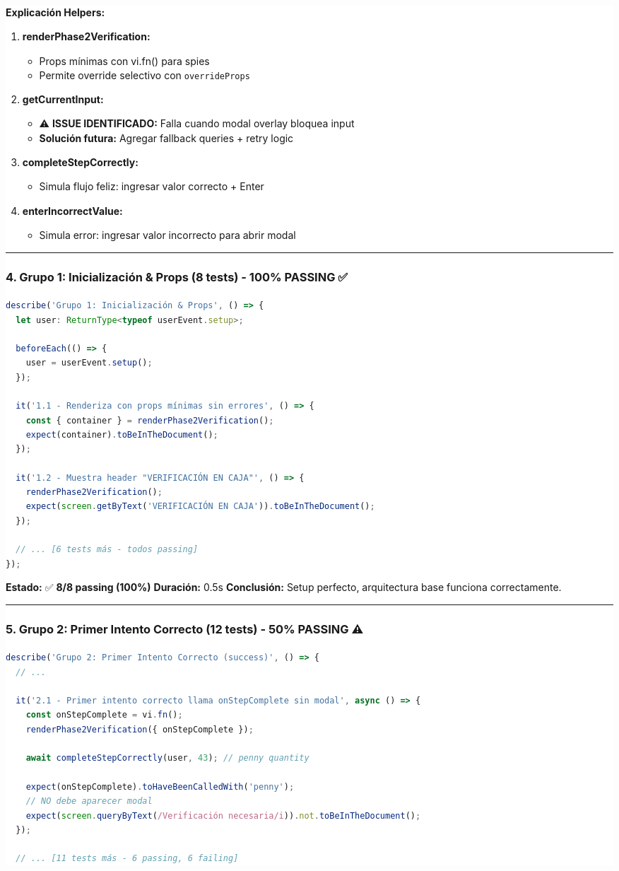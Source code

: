 **Explicación Helpers:**
1. **renderPhase2Verification:**
   - Props mínimas con vi.fn() para spies
   - Permite override selectivo con `overrideProps`

2. **getCurrentInput:**
   - ⚠️ **ISSUE IDENTIFICADO:** Falla cuando modal overlay bloquea input
   - **Solución futura:** Agregar fallback queries + retry logic

3. **completeStepCorrectly:**
   - Simula flujo feliz: ingresar valor correcto + Enter

4. **enterIncorrectValue:**
   - Simula error: ingresar valor incorrecto para abrir modal

---

### 4. Grupo 1: Inicialización & Props (8 tests) - 100% PASSING ✅

```typescript
describe('Grupo 1: Inicialización & Props', () => {
  let user: ReturnType<typeof userEvent.setup>;

  beforeEach(() => {
    user = userEvent.setup();
  });

  it('1.1 - Renderiza con props mínimas sin errores', () => {
    const { container } = renderPhase2Verification();
    expect(container).toBeInTheDocument();
  });

  it('1.2 - Muestra header "VERIFICACIÓN EN CAJA"', () => {
    renderPhase2Verification();
    expect(screen.getByText('VERIFICACIÓN EN CAJA')).toBeInTheDocument();
  });

  // ... [6 tests más - todos passing]
});
```

**Estado:** ✅ **8/8 passing (100%)**
**Duración:** 0.5s
**Conclusión:** Setup perfecto, arquitectura base funciona correctamente.

---

### 5. Grupo 2: Primer Intento Correcto (12 tests) - 50% PASSING ⚠️

```typescript
describe('Grupo 2: Primer Intento Correcto (success)', () => {
  // ...

  it('2.1 - Primer intento correcto llama onStepComplete sin modal', async () => {
    const onStepComplete = vi.fn();
    renderPhase2Verification({ onStepComplete });

    await completeStepCorrectly(user, 43); // penny quantity

    expect(onStepComplete).toHaveBeenCalledWith('penny');
    // NO debe aparecer modal
    expect(screen.queryByText(/Verificación necesaria/i)).not.toBeInTheDocument();
  });

  // ... [11 tests más - 6 passing, 6 failing]
```